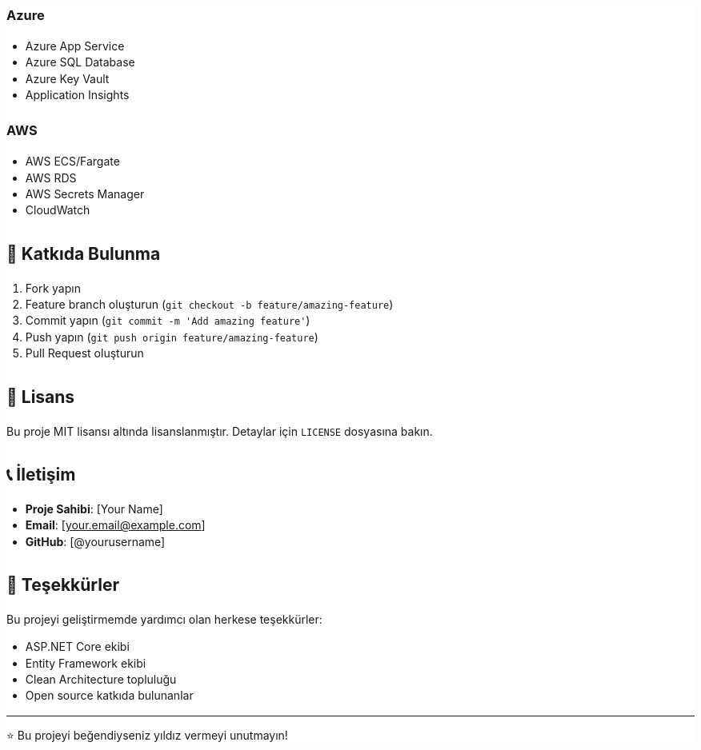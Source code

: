 ### Azure
- Azure App Service
- Azure SQL Database
- Azure Key Vault
- Application Insights

### AWS
- AWS ECS/Fargate
- AWS RDS
- AWS Secrets Manager
- CloudWatch

## 🤝 Katkıda Bulunma

1. Fork yapın
2. Feature branch oluşturun (`git checkout -b feature/amazing-feature`)
3. Commit yapın (`git commit -m 'Add amazing feature'`)
4. Push yapın (`git push origin feature/amazing-feature`)
5. Pull Request oluşturun

## 📝 Lisans

Bu proje MIT lisansı altında lisanslanmıştır. Detaylar için `LICENSE` dosyasına bakın.

## 📞 İletişim

- **Proje Sahibi**: [Your Name]
- **Email**: [your.email@example.com]
- **GitHub**: [@yourusername]

## 🙏 Teşekkürler

Bu projeyi geliştirmemde yardımcı olan herkese teşekkürler:

- ASP.NET Core ekibi
- Entity Framework ekibi
- Clean Architecture topluluğu
- Open source katkıda bulunanlar

---

⭐ Bu projeyi beğendiyseniz yıldız vermeyi unutmayın!

